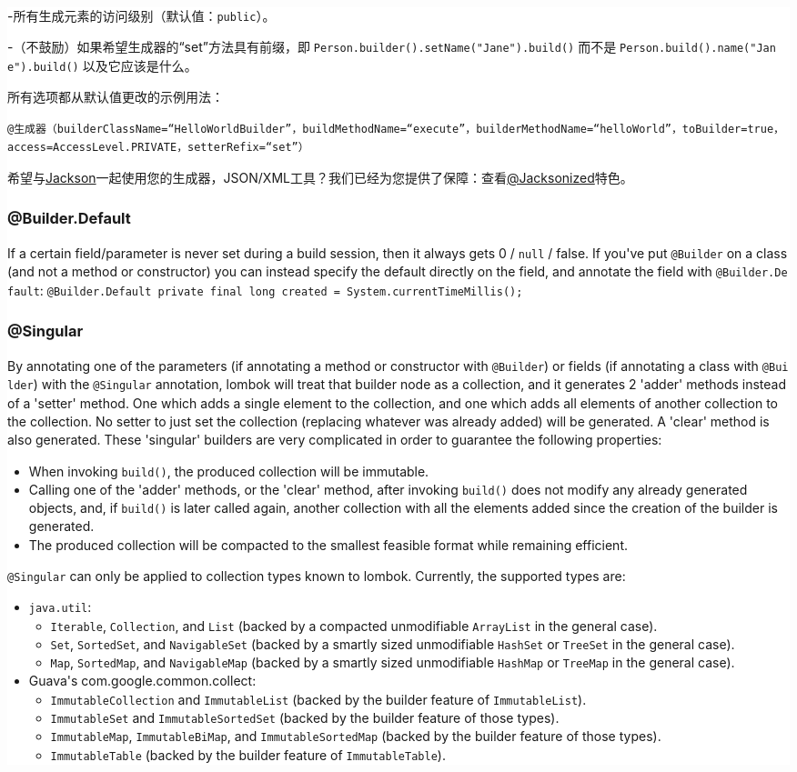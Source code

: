 -所有生成元素的访问级别（默认值：`public`）。

-（不鼓励）如果希望生成器的“set”方法具有前缀，即 `Person.builder().setName("Jane").build()` 而不是 `Person.build().name("Jane").build()` 以及它应该是什么。

所有选项都从默认值更改的示例用法：

`@生成器（builderClassName=“HelloWorldBuilder”，buildMethodName=“execute”，builderMethodName=“helloWorld”，toBuilder=true，access=AccessLevel.PRIVATE，setterRefix=“set”）`

希望与[Jackson](https://github.com/FasterXML/jackson)一起使用您的生成器，JSON/XML工具？我们已经为您提供了保障：查看[@Jacksonized](https://projectlombok.org/features/experimental/Jacksonized)特色。

### @Builder.Default

If a certain field/parameter is never set during a build session, then it always gets 0 / `null` / false. If you've put `@Builder` on a class (and not a method or constructor) you can instead specify the default directly on the field, and annotate the field with `@Builder.Default`:
`@Builder.Default private final long created = System.currentTimeMillis();`

### @Singular

By annotating one of the parameters (if annotating a method or constructor with `@Builder`) or fields (if annotating a class with `@Builder`) with the `@Singular` annotation, lombok will treat that builder node as a collection, and it generates 2 'adder' methods instead of a 'setter' method. One which adds a single element to the collection, and one which adds all elements of another collection to the collection. No setter to just set the collection (replacing whatever was already added) will be generated. A 'clear' method is also generated. These 'singular' builders are very complicated in order to guarantee the following properties:

- When invoking `build()`, the produced collection will be immutable.
- Calling one of the 'adder' methods, or the 'clear' method, after invoking `build()` does not modify any already generated objects, and, if `build()` is later called again, another collection with all the elements added since the creation of the builder is generated.
- The produced collection will be compacted to the smallest feasible format while remaining efficient.



`@Singular` can only be applied to collection types known to lombok. Currently, the supported types are:

- `java.util`:
    - `Iterable`, `Collection`, and `List` (backed by a compacted unmodifiable `ArrayList` in the general case).
    - `Set`, `SortedSet`, and `NavigableSet` (backed by a smartly sized unmodifiable `HashSet` or `TreeSet` in the general case).
    - `Map`, `SortedMap`, and `NavigableMap` (backed by a smartly sized unmodifiable `HashMap` or `TreeMap` in the general case).
- Guava's com.google.common.collect:
    - `ImmutableCollection` and `ImmutableList` (backed by the builder feature of `ImmutableList`).
    - `ImmutableSet` and `ImmutableSortedSet` (backed by the builder feature of those types).
    - `ImmutableMap`, `ImmutableBiMap`, and `ImmutableSortedMap` (backed by the builder feature of those types).
    - `ImmutableTable` (backed by the builder feature of `ImmutableTable`).

